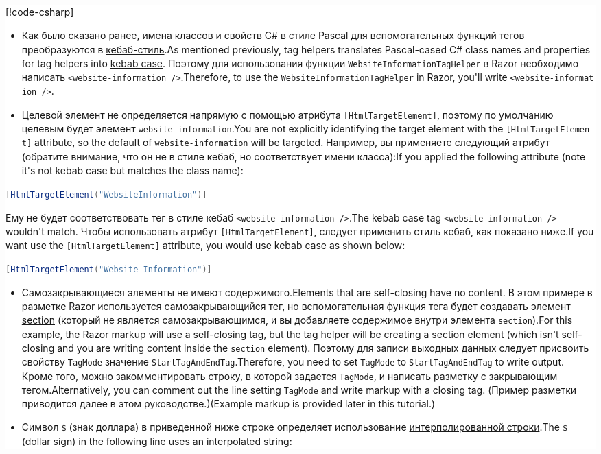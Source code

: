    [!code-csharp[](authoring/sample/AuthoringTagHelpers/src/AuthoringTagHelpers/TagHelpers/WebsiteInformationTagHelper.cs)]

   * <span data-ttu-id="ac7c3-196">Как было сказано ранее, имена классов и свойств C# в стиле Pascal для вспомогательных функций тегов преобразуются в [кебаб-стиль](http://wiki.c2.com/?KebabCase).</span><span class="sxs-lookup"><span data-stu-id="ac7c3-196">As mentioned previously, tag helpers translates Pascal-cased C# class names and properties for tag helpers into [kebab case](http://wiki.c2.com/?KebabCase).</span></span> <span data-ttu-id="ac7c3-197">Поэтому для использования функции `WebsiteInformationTagHelper` в Razor необходимо написать `<website-information />`.</span><span class="sxs-lookup"><span data-stu-id="ac7c3-197">Therefore, to use the `WebsiteInformationTagHelper` in Razor, you'll write `<website-information />`.</span></span>

   * <span data-ttu-id="ac7c3-198">Целевой элемент не определяется напрямую с помощью атрибута `[HtmlTargetElement]`, поэтому по умолчанию целевым будет элемент `website-information`.</span><span class="sxs-lookup"><span data-stu-id="ac7c3-198">You are not explicitly identifying the target element with the `[HtmlTargetElement]` attribute, so the default of `website-information` will be targeted.</span></span> <span data-ttu-id="ac7c3-199">Например, вы применяете следующий атрибут (обратите внимание, что он не в стиле кебаб, но соответствует имени класса):</span><span class="sxs-lookup"><span data-stu-id="ac7c3-199">If you applied the following attribute (note it's not kebab case but matches the class name):</span></span>

   ```csharp
   [HtmlTargetElement("WebsiteInformation")]
   ```

   <span data-ttu-id="ac7c3-200">Ему не будет соответствовать тег в стиле кебаб `<website-information />`.</span><span class="sxs-lookup"><span data-stu-id="ac7c3-200">The kebab case tag `<website-information />` wouldn't match.</span></span> <span data-ttu-id="ac7c3-201">Чтобы использовать атрибут `[HtmlTargetElement]`, следует применить стиль кебаб, как показано ниже.</span><span class="sxs-lookup"><span data-stu-id="ac7c3-201">If you want use the `[HtmlTargetElement]` attribute, you would use kebab case as shown below:</span></span>

   ```csharp
   [HtmlTargetElement("Website-Information")]
   ```

   * <span data-ttu-id="ac7c3-202">Самозакрывающиеся элементы не имеют содержимого.</span><span class="sxs-lookup"><span data-stu-id="ac7c3-202">Elements that are self-closing have no content.</span></span> <span data-ttu-id="ac7c3-203">В этом примере в разметке Razor используется самозакрывающийся тег, но вспомогательная функция тега будет создавать элемент [section](http://www.w3.org/TR/html5/sections.html#the-section-element) (который не является самозакрывающимся, и вы добавляете содержимое внутри элемента `section`).</span><span class="sxs-lookup"><span data-stu-id="ac7c3-203">For this example, the Razor markup will use a self-closing tag, but the tag helper will be creating a [section](http://www.w3.org/TR/html5/sections.html#the-section-element) element (which isn't self-closing and you are writing content inside the `section` element).</span></span> <span data-ttu-id="ac7c3-204">Поэтому для записи выходных данных следует присвоить свойству `TagMode` значение `StartTagAndEndTag`.</span><span class="sxs-lookup"><span data-stu-id="ac7c3-204">Therefore, you need to set `TagMode` to `StartTagAndEndTag` to write output.</span></span> <span data-ttu-id="ac7c3-205">Кроме того, можно закомментировать строку, в которой задается `TagMode`, и написать разметку с закрывающим тегом.</span><span class="sxs-lookup"><span data-stu-id="ac7c3-205">Alternatively, you can comment out the line setting `TagMode` and write markup with a closing tag.</span></span> <span data-ttu-id="ac7c3-206">(Пример разметки приводится далее в этом руководстве.)</span><span class="sxs-lookup"><span data-stu-id="ac7c3-206">(Example markup is provided later in this tutorial.)</span></span>

   * <span data-ttu-id="ac7c3-207">Символ `$` (знак доллара) в приведенной ниже строке определяет использование [интерполированной строки](/dotnet/csharp/language-reference/keywords/interpolated-strings).</span><span class="sxs-lookup"><span data-stu-id="ac7c3-207">The `$` (dollar sign) in the following line uses an [interpolated string](/dotnet/csharp/language-reference/keywords/interpolated-strings):</span></span>
